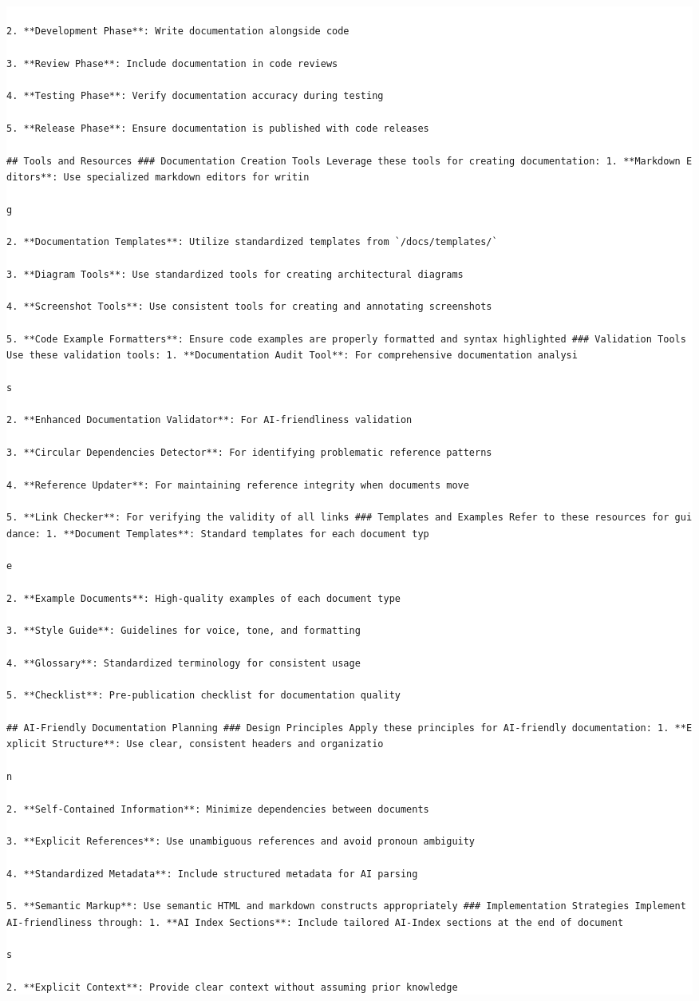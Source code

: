 ```

2. **Development Phase**: Write documentation alongside code

3. **Review Phase**: Include documentation in code reviews

4. **Testing Phase**: Verify documentation accuracy during testing

5. **Release Phase**: Ensure documentation is published with code releases

## Tools and Resources ### Documentation Creation Tools Leverage these tools for creating documentation: 1. **Markdown Editors**: Use specialized markdown editors for writin

g

2. **Documentation Templates**: Utilize standardized templates from `/docs/templates/`

3. **Diagram Tools**: Use standardized tools for creating architectural diagrams

4. **Screenshot Tools**: Use consistent tools for creating and annotating screenshots

5. **Code Example Formatters**: Ensure code examples are properly formatted and syntax highlighted ### Validation Tools Use these validation tools: 1. **Documentation Audit Tool**: For comprehensive documentation analysi

s

2. **Enhanced Documentation Validator**: For AI-friendliness validation

3. **Circular Dependencies Detector**: For identifying problematic reference patterns

4. **Reference Updater**: For maintaining reference integrity when documents move

5. **Link Checker**: For verifying the validity of all links ### Templates and Examples Refer to these resources for guidance: 1. **Document Templates**: Standard templates for each document typ

e

2. **Example Documents**: High-quality examples of each document type

3. **Style Guide**: Guidelines for voice, tone, and formatting

4. **Glossary**: Standardized terminology for consistent usage

5. **Checklist**: Pre-publication checklist for documentation quality

## AI-Friendly Documentation Planning ### Design Principles Apply these principles for AI-friendly documentation: 1. **Explicit Structure**: Use clear, consistent headers and organizatio

n

2. **Self-Contained Information**: Minimize dependencies between documents

3. **Explicit References**: Use unambiguous references and avoid pronoun ambiguity

4. **Standardized Metadata**: Include structured metadata for AI parsing

5. **Semantic Markup**: Use semantic HTML and markdown constructs appropriately ### Implementation Strategies Implement AI-friendliness through: 1. **AI Index Sections**: Include tailored AI-Index sections at the end of document

s

2. **Explicit Context**: Provide clear context without assuming prior knowledge
```